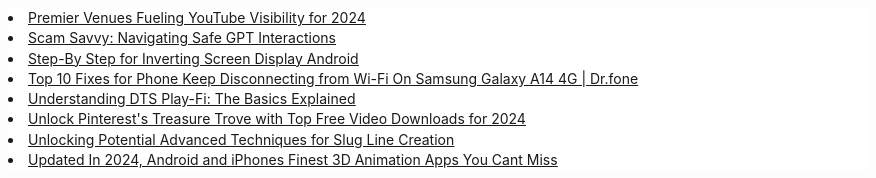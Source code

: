 <li><a href="https://article-tips.techidaily.com/premier-venues-fueling-youtube-visibility-for-2024/"><u>Premier Venues Fueling YouTube Visibility for 2024</u></a></li>
<li><a href="https://tech-savvy.techidaily.com/scam-savvy-navigating-safe-gpt-interactions/"><u>Scam Savvy: Navigating Safe GPT Interactions</u></a></li>
<li><a href="https://extra-hints.techidaily.com/step-by-step-for-inverting-screen-display-android/"><u>Step-By Step for Inverting Screen Display Android</u></a></li>
<li><a href="https://howto.techidaily.com/top-10-fixes-for-phone-keep-disconnecting-from-wi-fi-on-samsung-galaxy-a14-4g-drfone-by-drfone-fix-android-problems-fix-android-problems/"><u>Top 10 Fixes for Phone Keep Disconnecting from Wi-Fi On Samsung Galaxy A14 4G | Dr.fone</u></a></li>
<li><a href="https://techno-recovery.techidaily.com/understanding-dts-play-fi-the-basics-explained/"><u>Understanding DTS Play-Fi: The Basics Explained</u></a></li>
<li><a href="https://article-tips.techidaily.com/unlock-pinterests-treasure-trove-with-top-free-video-downloads-for-2024/"><u>Unlock Pinterest's Treasure Trove with Top Free Video Downloads for 2024</u></a></li>
<li><a href="https://extra-tips.techidaily.com/unlocking-potential-advanced-techniques-for-slug-line-creation/"><u>Unlocking Potential  Advanced Techniques for Slug Line Creation</u></a></li>
<li><a href="https://video-content-creator.techidaily.com/updated-in-2024-android-and-iphones-finest-3d-animation-apps-you-cant-miss/"><u>Updated In 2024, Android and iPhones Finest 3D Animation Apps You Cant Miss</u></a></li>
</ul></div>
